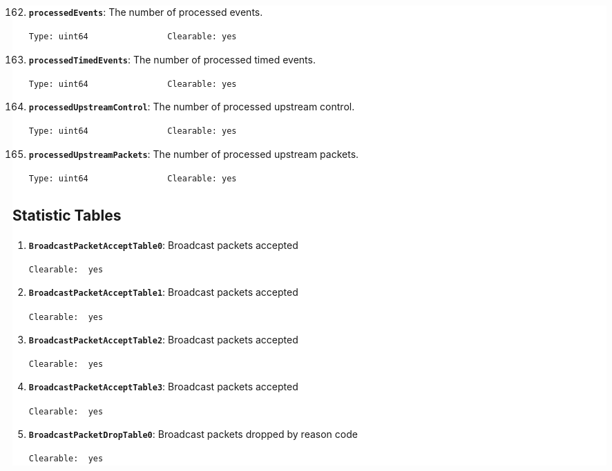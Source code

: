 162. **`processedEvents`**: The number of processed events.
     
     ```no-highlighting
     Type: uint64                Clearable: yes                 
     ```

163. **`processedTimedEvents`**: The number of processed timed events.
     
     ```no-highlighting
     Type: uint64                Clearable: yes                 
     ```

164. **`processedUpstreamControl`**: The number of processed upstream
     control.
     
     ```no-highlighting
     Type: uint64                Clearable: yes                 
     ```

165. **`processedUpstreamPackets`**: The number of processed upstream
     packets.
     
     ```no-highlighting
     Type: uint64                Clearable: yes                 
     ```




## Statistic Tables

1. **`BroadcastPacketAcceptTable0`**: Broadcast packets accepted
   
   ```no-highlighting
   Clearable:  yes
   ```

2. **`BroadcastPacketAcceptTable1`**: Broadcast packets accepted
   
   ```no-highlighting
   Clearable:  yes
   ```

3. **`BroadcastPacketAcceptTable2`**: Broadcast packets accepted
   
   ```no-highlighting
   Clearable:  yes
   ```

4. **`BroadcastPacketAcceptTable3`**: Broadcast packets accepted
   
   ```no-highlighting
   Clearable:  yes
   ```

5. **`BroadcastPacketDropTable0`**: Broadcast packets dropped by
   reason code
   
   ```no-highlighting
   Clearable:  yes
   ```
